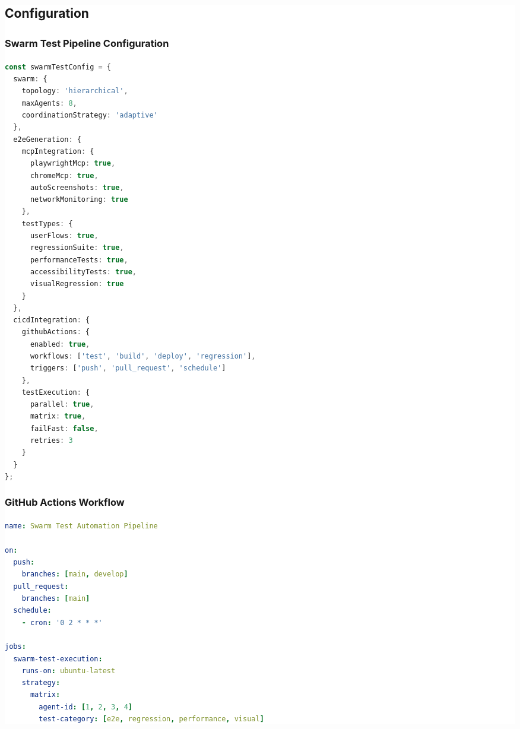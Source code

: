 ## Configuration

### Swarm Test Pipeline Configuration

```typescript
const swarmTestConfig = {
  swarm: {
    topology: 'hierarchical',
    maxAgents: 8,
    coordinationStrategy: 'adaptive'
  },
  e2eGeneration: {
    mcpIntegration: {
      playwrightMcp: true,
      chromeMcp: true,
      autoScreenshots: true,
      networkMonitoring: true
    },
    testTypes: {
      userFlows: true,
      regressionSuite: true,
      performanceTests: true,
      accessibilityTests: true,
      visualRegression: true
    }
  },
  cicdIntegration: {
    githubActions: {
      enabled: true,
      workflows: ['test', 'build', 'deploy', 'regression'],
      triggers: ['push', 'pull_request', 'schedule']
    },
    testExecution: {
      parallel: true,
      matrix: true,
      failFast: false,
      retries: 3
    }
  }
};
```

### GitHub Actions Workflow

```yaml
name: Swarm Test Automation Pipeline

on:
  push:
    branches: [main, develop]
  pull_request:
    branches: [main]
  schedule:
    - cron: '0 2 * * *'

jobs:
  swarm-test-execution:
    runs-on: ubuntu-latest
    strategy:
      matrix:
        agent-id: [1, 2, 3, 4]
        test-category: [e2e, regression, performance, visual]

```